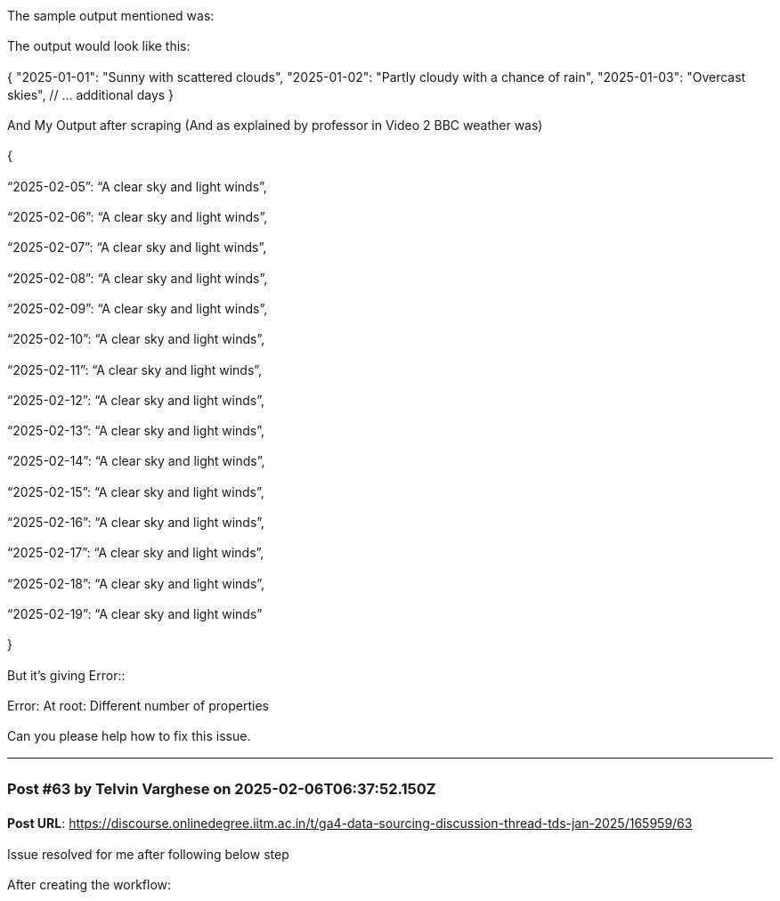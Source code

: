 The sample output mentioned was:

The output would look like this:

{
  "2025-01-01": "Sunny with scattered clouds",
  "2025-01-02": "Partly cloudy with a chance of rain",
  "2025-01-03": "Overcast skies",
  // ... additional days
}

And My Output after scraping (And as explained by professor in Video 2 BBC weather was)

{

“2025-02-05”: “A clear sky and light winds”,

“2025-02-06”: “A clear sky and light winds”,

“2025-02-07”: “A clear sky and light winds”,

“2025-02-08”: “A clear sky and light winds”,

“2025-02-09”: “A clear sky and light winds”,

“2025-02-10”: “A clear sky and light winds”,

“2025-02-11”: “A clear sky and light winds”,

“2025-02-12”: “A clear sky and light winds”,

“2025-02-13”: “A clear sky and light winds”,

“2025-02-14”: “A clear sky and light winds”,

“2025-02-15”: “A clear sky and light winds”,

“2025-02-16”: “A clear sky and light winds”,

“2025-02-17”: “A clear sky and light winds”,

“2025-02-18”: “A clear sky and light winds”,

“2025-02-19”: “A clear sky and light winds”

}

But it’s giving Error::

Error: At root: Different number of properties

Can you please help how to fix this issue.

---

### Post #63 by Telvin Varghese on 2025-02-06T06:37:52.150Z
**Post URL**: https://discourse.onlinedegree.iitm.ac.in/t/ga4-data-sourcing-discussion-thread-tds-jan-2025/165959/63

Issue resolved for me after following below step

After creating the workflow:
